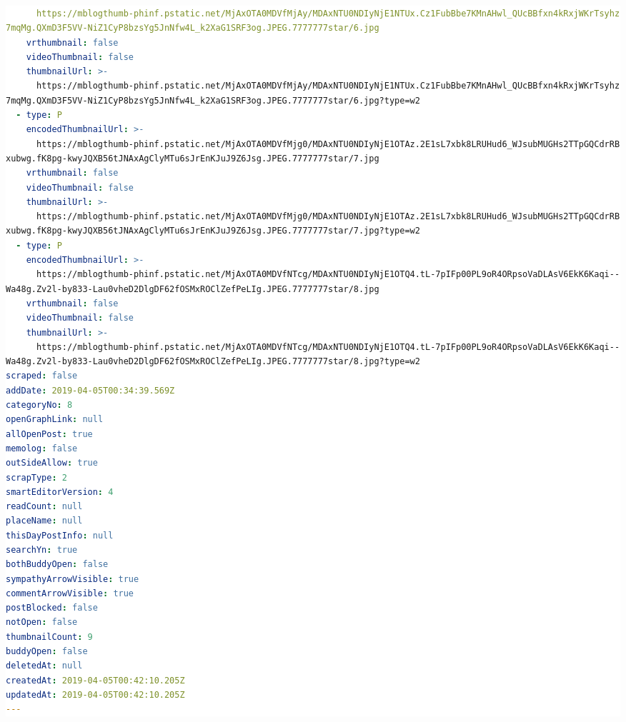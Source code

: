 ```yaml
      https://mblogthumb-phinf.pstatic.net/MjAxOTA0MDVfMjAy/MDAxNTU0NDIyNjE1NTUx.Cz1FubBbe7KMnAHwl_QUcBBfxn4kRxjWKrTsyhz7mqMg.QXmD3F5VV-NiZ1CyP8bzsYg5JnNfw4L_k2XaG1SRF3og.JPEG.7777777star/6.jpg
    vrthumbnail: false
    videoThumbnail: false
    thumbnailUrl: >-
      https://mblogthumb-phinf.pstatic.net/MjAxOTA0MDVfMjAy/MDAxNTU0NDIyNjE1NTUx.Cz1FubBbe7KMnAHwl_QUcBBfxn4kRxjWKrTsyhz7mqMg.QXmD3F5VV-NiZ1CyP8bzsYg5JnNfw4L_k2XaG1SRF3og.JPEG.7777777star/6.jpg?type=w2
  - type: P
    encodedThumbnailUrl: >-
      https://mblogthumb-phinf.pstatic.net/MjAxOTA0MDVfMjg0/MDAxNTU0NDIyNjE1OTAz.2E1sL7xbk8LRUHud6_WJsubMUGHs2TTpGQCdrRBxubwg.fK8pg-kwyJQXB56tJNAxAgClyMTu6sJrEnKJuJ9Z6Jsg.JPEG.7777777star/7.jpg
    vrthumbnail: false
    videoThumbnail: false
    thumbnailUrl: >-
      https://mblogthumb-phinf.pstatic.net/MjAxOTA0MDVfMjg0/MDAxNTU0NDIyNjE1OTAz.2E1sL7xbk8LRUHud6_WJsubMUGHs2TTpGQCdrRBxubwg.fK8pg-kwyJQXB56tJNAxAgClyMTu6sJrEnKJuJ9Z6Jsg.JPEG.7777777star/7.jpg?type=w2
  - type: P
    encodedThumbnailUrl: >-
      https://mblogthumb-phinf.pstatic.net/MjAxOTA0MDVfNTcg/MDAxNTU0NDIyNjE1OTQ4.tL-7pIFp00PL9oR4ORpsoVaDLAsV6EkK6Kaqi--Wa48g.Zv2l-by833-Lau0vheD2DlgDF62fOSMxROClZefPeLIg.JPEG.7777777star/8.jpg
    vrthumbnail: false
    videoThumbnail: false
    thumbnailUrl: >-
      https://mblogthumb-phinf.pstatic.net/MjAxOTA0MDVfNTcg/MDAxNTU0NDIyNjE1OTQ4.tL-7pIFp00PL9oR4ORpsoVaDLAsV6EkK6Kaqi--Wa48g.Zv2l-by833-Lau0vheD2DlgDF62fOSMxROClZefPeLIg.JPEG.7777777star/8.jpg?type=w2
scraped: false
addDate: 2019-04-05T00:34:39.569Z
categoryNo: 8
openGraphLink: null
allOpenPost: true
memolog: false
outSideAllow: true
scrapType: 2
smartEditorVersion: 4
readCount: null
placeName: null
thisDayPostInfo: null
searchYn: true
bothBuddyOpen: false
sympathyArrowVisible: true
commentArrowVisible: true
postBlocked: false
notOpen: false
thumbnailCount: 9
buddyOpen: false
deletedAt: null
createdAt: 2019-04-05T00:42:10.205Z
updatedAt: 2019-04-05T00:42:10.205Z
---
```
